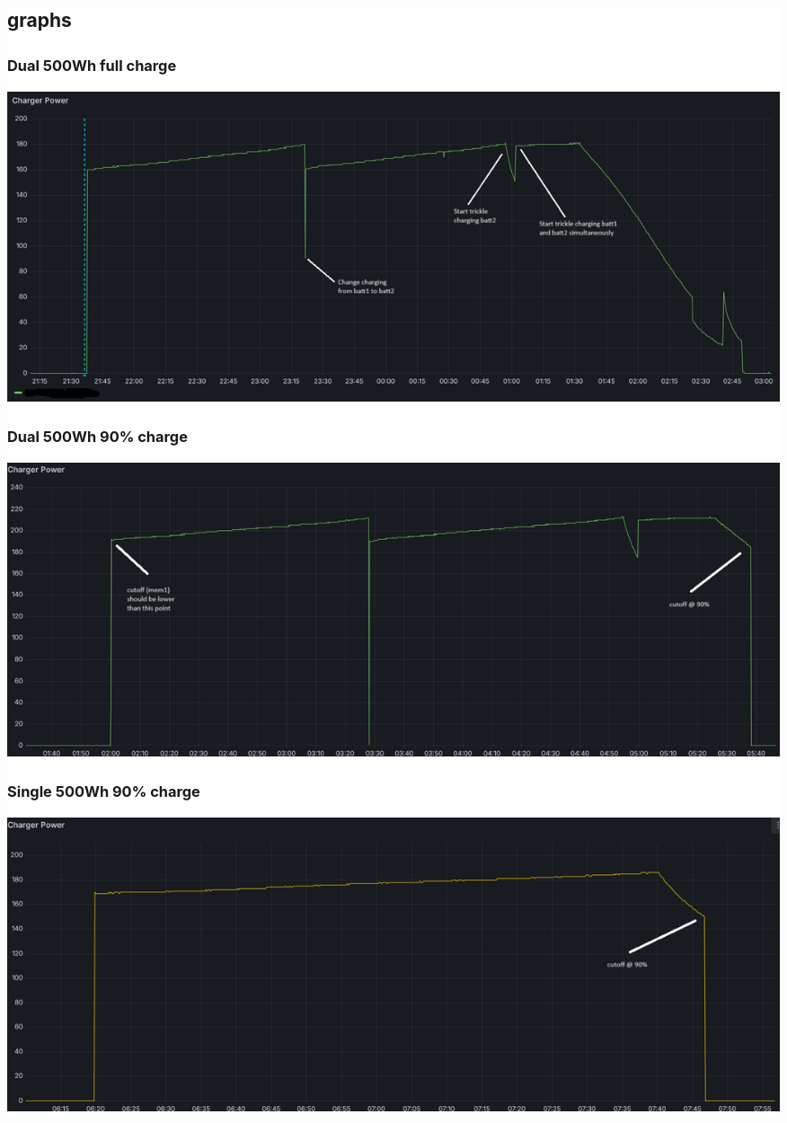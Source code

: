 ## graphs
### Dual 500Wh full charge
![img.png](dualfullcharge.png)

### Dual 500Wh 90% charge
![img.png](dual90charge.png)

### Single 500Wh 90% charge
![img.png](single90charge.png)
